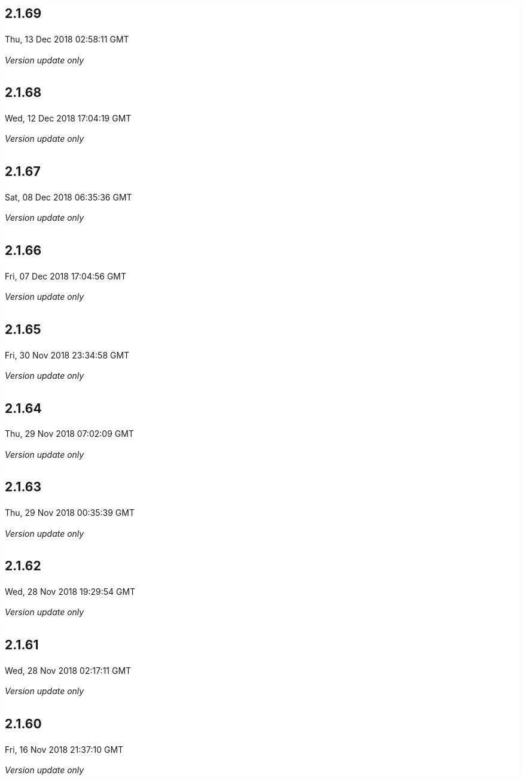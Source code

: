 ## 2.1.69
Thu, 13 Dec 2018 02:58:11 GMT

_Version update only_

## 2.1.68
Wed, 12 Dec 2018 17:04:19 GMT

_Version update only_

## 2.1.67
Sat, 08 Dec 2018 06:35:36 GMT

_Version update only_

## 2.1.66
Fri, 07 Dec 2018 17:04:56 GMT

_Version update only_

## 2.1.65
Fri, 30 Nov 2018 23:34:58 GMT

_Version update only_

## 2.1.64
Thu, 29 Nov 2018 07:02:09 GMT

_Version update only_

## 2.1.63
Thu, 29 Nov 2018 00:35:39 GMT

_Version update only_

## 2.1.62
Wed, 28 Nov 2018 19:29:54 GMT

_Version update only_

## 2.1.61
Wed, 28 Nov 2018 02:17:11 GMT

_Version update only_

## 2.1.60
Fri, 16 Nov 2018 21:37:10 GMT

_Version update only_
